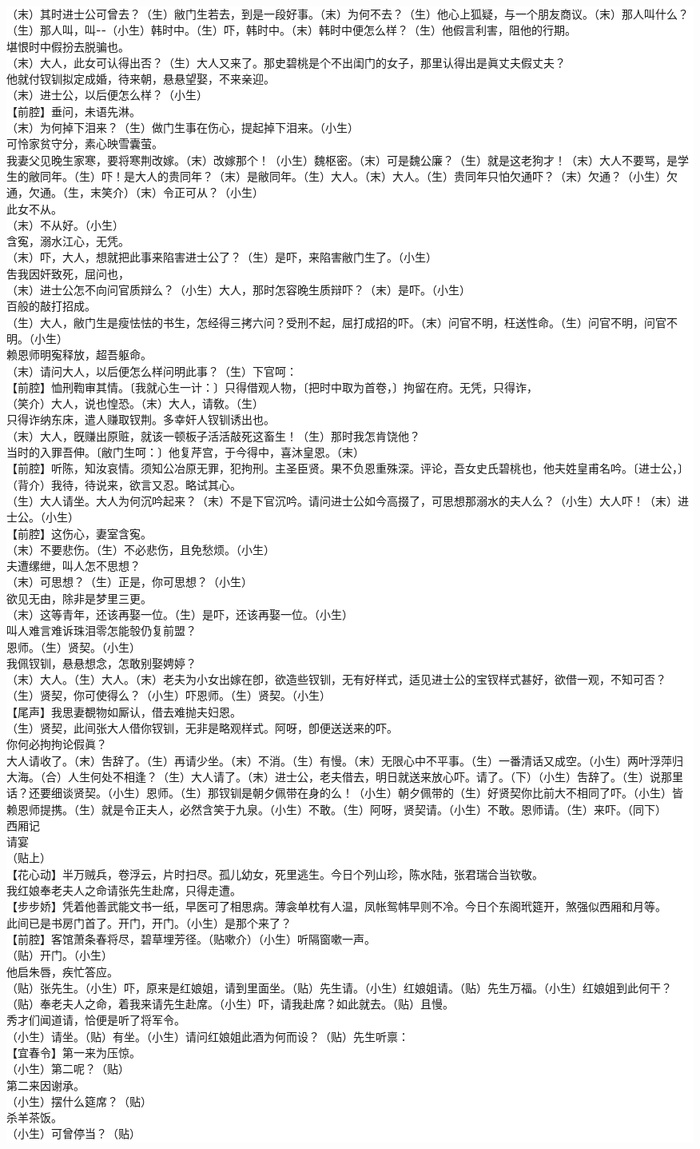 （末）其时进士公可曾去？（生）敝门生若去，到是一段好事。（末）为何不去？（生）他心上狐疑，与一个朋友商议。（末）那人叫什么？（生）那人叫，叫--（小生）韩时中。（生）吓，韩时中。（末）韩时中便怎么样？（生）他假言利害，阻他的行期。  
堪恨时中假扮去脱骗也。  
（末）大人，此女可认得出否？（生）大人又来了。那史碧桃是个不出闺门的女子，那里认得出是眞丈夫假丈夫？  
他就付钗钏拟定成婚，待来朝，悬悬望娶，不来亲迎。  
（末）进士公，以后便怎么样？（小生）  
【前腔】垂问，未语先淋。  
（末）为何掉下泪来？（生）做门生事在伤心，提起掉下泪来。（小生）  
可怜家贫守分，素心映雪囊萤。  
我妻父见晚生家寒，要将寒荆改嫁。（末）改嫁那个！（小生）魏枢密。（末）可是魏公廉？（生）就是这老狗才！（末）大人不要骂，是学生的敝同年。（生）吓！是大人的贵同年？（末）是敝同年。（生）大人。（末）大人。（生）贵同年只怕欠通吓？（末）欠通？（小生）欠通，欠通。（生，末笑介）（末）令正可从？（小生）  
此女不从。  
（末）不从好。（小生）  
含寃，溺水江心，无凭。  
（末）吓，大人，想就把此事来陷害进士公了？（生）是吓，来陷害敝门生了。（小生）  
吿我因奸致死，屈问也，  
（末）进士公怎不向问官质辩么？（小生）大人，那时怎容晚生质辩吓？（末）是吓。（小生）  
百般的敲打招成。  
（生）大人，敝门生是瘦怯怯的书生，怎经得三拷六问？受刑不起，屈打成招的吓。（末）问官不明，枉送性命。（生）问官不明，问官不明。（小生）  
赖恩师明寃释放，超吾躯命。  
（末）请问大人，以后便怎么样问明此事？（生）下官呵：  
【前腔】恤刑鞫审其情。〔我就心生一计：〕只得借观人物，〔把时中取为首卷，〕拘留在府。无凭，只得诈，  
（笑介）大人，说也惶恐。（末）大人，请敎。（生）  
只得诈纳东床，遣人赚取钗荆。多幸奸人钗钏诱出也。  
（末）大人，旣赚出原赃，就该一顿板子活活敲死这畜生！（生）那时我怎肯饶他？  
当时的入罪吾伸。〔敝门生呵：〕他复芹宫，于今得中，喜沐皇恩。（末）  
【前腔】听陈，知汝哀情。须知公冶原无罪，犯拘刑。主圣臣贤。果不负恩重殊深。评论，吾女史氏碧桃也，他夫姓皇甫名吟。〔进士公，〕（背介）我待，待说来，欲言又忍。略试其心。  
（生）大人请坐。大人为何沉吟起来？（末）不是下官沉吟。请问进士公如今高掇了，可思想那溺水的夫人么？（小生）大人吓！（末）进士公。（小生）  
【前腔】这伤心，妻室含寃。  
（末）不要悲伤。（生）不必悲伤，且免愁烦。（小生）  
夫遭缧绁，叫人怎不思想？  
（末）可思想？（生）正是，你可思想？（小生）  
欲见无由，除非是梦里三更。  
（末）这等青年，还该再娶一位。（生）是吓，还该再娶一位。（小生）  
叫人难言难诉珠泪零怎能彀仍复前盟？  
恩师。（生）贤契。（小生）  
我佩钗钏，悬悬想念，怎敢别娶娉婷？  
（末）大人。（生）大人。（末）老夫为小女出嫁在卽，欲造些钗钏，无有好样式，适见进士公的宝钗样式甚好，欲借一观，不知可否？（生）贤契，你可使得么？（小生）吓恩师。（生）贤契。（小生）  
【尾声】我思妻覩物如厮认，借去难抛夫妇恩。  
（生）贤契，此间张大人借你钗钏，无非是略观样式。阿呀，卽便送送来的吓。  
你何必拘拘论假眞？  
大人请收了。（末）吿辞了。（生）再请少坐。（末）不消。（生）有慢。（末）无限心中不平事。（生）一番清话又成空。（小生）两叶浮萍归大海。（合）人生何处不相逢？（生）大人请了。（末）进士公，老夫借去，明日就送来放心吓。请了。（下）（小生）吿辞了。（生）说那里话？还要细谈贤契。（小生）恩师。（生）那钗钏是朝夕佩带在身的么！（小生）朝夕佩带的（生）好贤契你比前大不相同了吓。（小生）皆赖恩师提携。（生）就是令正夫人，必然含笑于九泉。（小生）不敢。（生）阿呀，贤契请。（小生）不敢。恩师请。（生）来吓。（同下）  
西厢记  
请宴  
（贴上）  
【花心动】半万贼兵，卷浮云，片时扫尽。孤儿幼女，死里逃生。今日个列山珍，陈水陆，张君瑞合当钦敬。  
我红娘奉老夫人之命请张先生赴席，只得走遭。  
【步步娇】凭着他善武能文书一纸，早医可了相思病。薄衾单枕有人温，凤帐鸳帏早则不冷。今日个东阁玳筵开，煞强似西厢和月等。  
此间已是书房门首了。开门，开门。（小生）是那个来了？  
【前腔】客馆萧条春将尽，碧草埋芳径。（贴嗽介）（小生）听隔窗嗽一声。  
（贴）开门。（小生）  
他启朱唇，疾忙答应。  
（贴）张先生。（小生）吓，原来是红娘姐，请到里面坐。（贴）先生请。（小生）红娘姐请。（贴）先生万福。（小生）红娘姐到此何干？（贴）奉老夫人之命，着我来请先生赴席。（小生）吓，请我赴席？如此就去。（贴）且慢。  
秀才们闻道请，恰便是听了将军令。  
（小生）请坐。（贴）有坐。（小生）请问红娘姐此酒为何而设？（贴）先生听禀：  
【宜春令】第一来为压惊。  
（小生）第二呢？（贴）  
第二来因谢承。  
（小生）摆什么筵席？（贴）  
杀羊茶饭。  
（小生）可曾停当？（贴）  